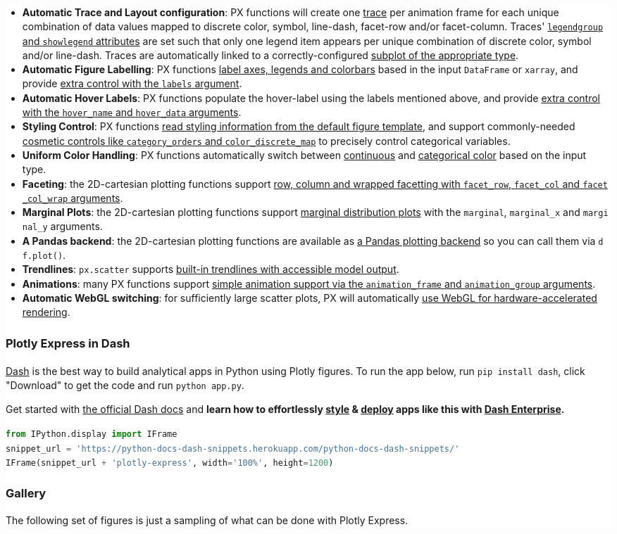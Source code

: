 * **Automatic Trace and Layout configuration**: PX functions will create one [trace](/python/figure-structure) per animation frame for each unique combination of data values mapped to discrete color, symbol, line-dash, facet-row and/or facet-column. Traces' [`legendgroup` and `showlegend` attributes](https://plotly.com/python/legend/) are set such that only one legend item appears per unique combination of discrete color, symbol and/or line-dash. Traces are automatically linked to a correctly-configured [subplot of the appropriate type](/python/figure-structure).
* **Automatic Figure Labelling**: PX functions [label axes, legends and colorbars](https://plotly.com/python/figure-labels/) based in the input `DataFrame` or `xarray`, and provide [extra control with the `labels` argument](/python/styling-plotly-express/).
* **Automatic Hover Labels**: PX functions populate the hover-label using the labels mentioned above, and provide [extra control with the `hover_name` and `hover_data` arguments](/python/hover-text-and-formatting/).
* **Styling Control**: PX functions [read styling information from the default figure template](/python/styling-plotly-express/), and support commonly-needed [cosmetic controls like `category_orders` and `color_discrete_map`](/python/styling-plotly-express/) to precisely control categorical variables.
* **Uniform Color Handling**: PX functions automatically switch between [continuous](/python/colorscales/) and [categorical color](/python/discrete-color/) based on the input type.
* **Faceting**: the 2D-cartesian plotting functions support [row, column and wrapped facetting with `facet_row`, `facet_col` and `facet_col_wrap` arguments](/python/facet-plots/).
* **Marginal Plots**: the 2D-cartesian plotting functions support [marginal distribution plots](/python/marginal-plots/) with the `marginal`, `marginal_x` and `marginal_y` arguments.
* **A Pandas backend**: the 2D-cartesian plotting functions are available as [a Pandas plotting backend](/python/pandas-backend/) so you can call them via `df.plot()`.
* **Trendlines**: `px.scatter` supports [built-in trendlines with accessible model output](/python/linear-fits/).
* **Animations**: many PX functions support [simple animation support via the `animation_frame` and `animation_group` arguments](/python/animations/).
* **Automatic WebGL switching**: for sufficiently large scatter plots, PX will automatically [use WebGL for hardware-accelerated rendering](https://plotly.com/python/webgl-vs-svg/).


### Plotly Express in Dash

[Dash](https://plotly.com/dash/) is the best way to build analytical apps in Python using Plotly figures. To run the app below, run `pip install dash`, click "Download" to get the code and run `python app.py`.

Get started  with [the official Dash docs](https://dash.plotly.com/installation) and **learn how to effortlessly [style](https://plotly.com/dash/design-kit/) & [deploy](https://plotly.com/dash/app-manager/) apps like this with <a class="plotly-red" href="https://plotly.com/dash/">Dash Enterprise</a>.**


```python hide_code=true
from IPython.display import IFrame
snippet_url = 'https://python-docs-dash-snippets.herokuapp.com/python-docs-dash-snippets/'
IFrame(snippet_url + 'plotly-express', width='100%', height=1200)
```

### Gallery

The following set of figures is just a sampling of what can be done with Plotly Express.
